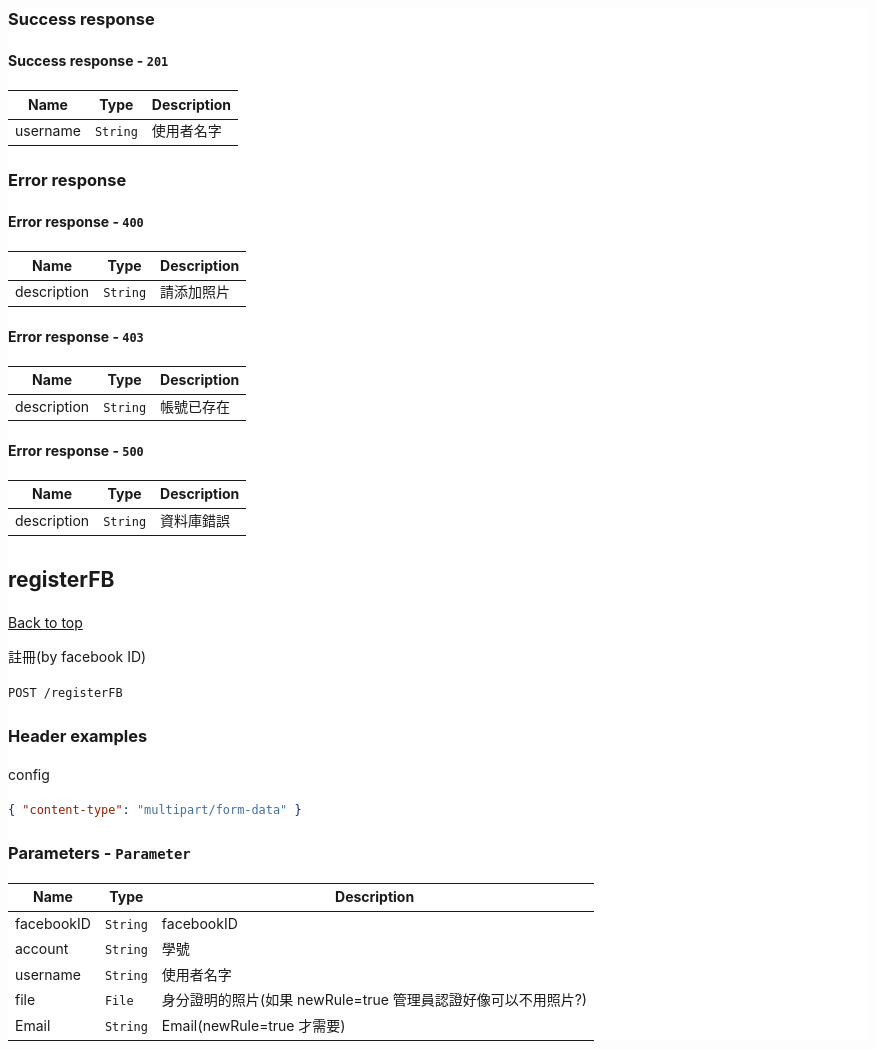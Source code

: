 ### Success response

#### Success response - `201`

| Name     | Type     | Description |
| -------- | -------- | ----------- |
| username | `String` | 使用者名字  |

### Error response

#### Error response - `400`

| Name        | Type     | Description |
| ----------- | -------- | ----------- |
| description | `String` | 請添加照片  |

#### Error response - `403`

| Name        | Type     | Description |
| ----------- | -------- | ----------- |
| description | `String` | 帳號已存在  |

#### Error response - `500`

| Name        | Type     | Description |
| ----------- | -------- | ----------- |
| description | `String` | 資料庫錯誤  |

## registerFB

[Back to top](#top)

註冊(by facebook ID)

```
POST /registerFB
```

### Header examples

config

```json
{ "content-type": "multipart/form-data" }
```

### Parameters - `Parameter`

| Name       | Type     | Description                                                   |
| ---------- | -------- | ------------------------------------------------------------- |
| facebookID | `String` | facebookID                                                    |
| account    | `String` | 學號                                                          |
| username   | `String` | 使用者名字                                                    |
| file       | `File`   | 身分證明的照片(如果 newRule=true 管理員認證好像可以不用照片?) |
| Email      | `String` | Email(newRule=true 才需要)                                    |
